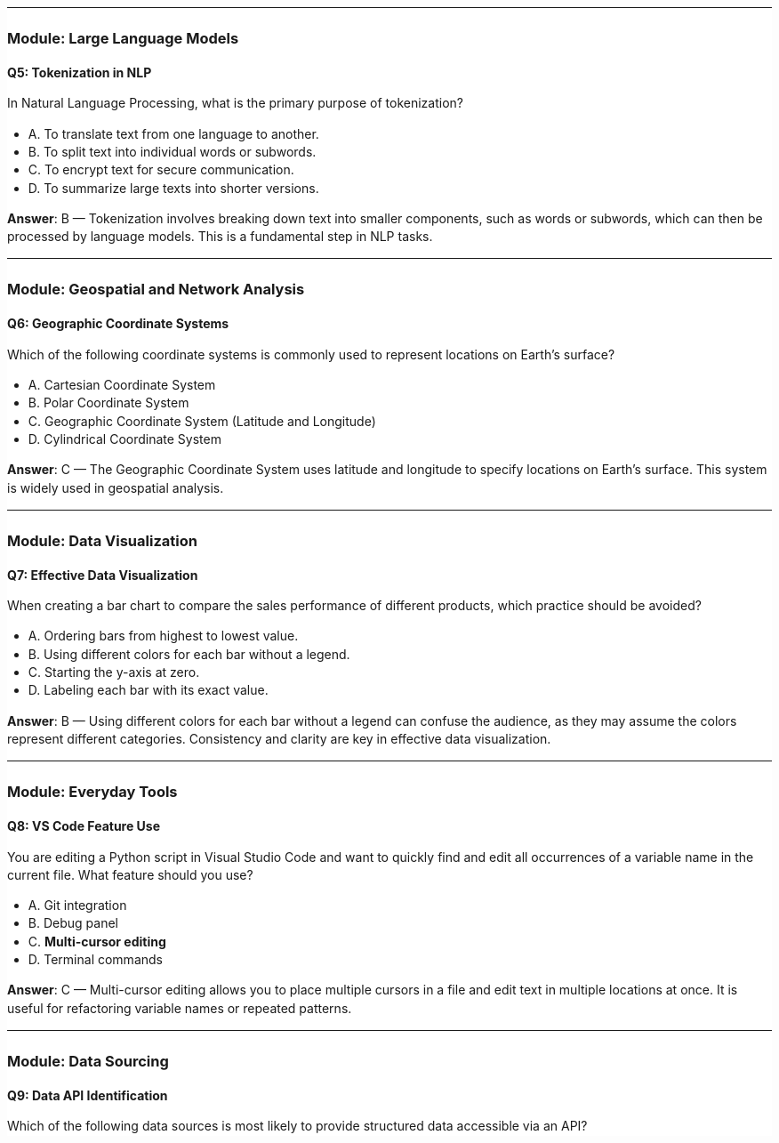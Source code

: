   <hr>
  <h3><a name="p-617737-module-large-language-models-29" class="anchor" href="#p-617737-module-large-language-models-29"></a>Module: Large Language Models</h3>
  <p><strong>Q5: Tokenization in NLP</strong></p>
  <p>In Natural Language Processing, what is the primary purpose of tokenization?</p>
  <ul>
  <li>A. To translate text from one language to another.</li>
  <li>B. To split text into individual words or subwords.</li>
  <li>C. To encrypt text for secure communication.</li>
  <li>D. To summarize large texts into shorter versions.</li>
  </ul>
  <p><strong>Answer</strong>: B — Tokenization involves breaking down text into smaller components, such as words or subwords, which can then be processed by language models. This is a fundamental step in NLP tasks.</p>
  <hr>
  <h3><a name="p-617737-module-geospatial-and-network-analysis-30" class="anchor" href="#p-617737-module-geospatial-and-network-analysis-30"></a>Module: Geospatial and Network Analysis</h3>
  <p><strong>Q6: Geographic Coordinate Systems</strong></p>
  <p>Which of the following coordinate systems is commonly used to represent locations on Earth’s surface?</p>
  <ul>
  <li>A. Cartesian Coordinate System</li>
  <li>B. Polar Coordinate System</li>
  <li>C. Geographic Coordinate System (Latitude and Longitude)</li>
  <li>D. Cylindrical Coordinate System</li>
  </ul>
  <p><strong>Answer</strong>: C — The Geographic Coordinate System uses latitude and longitude to specify locations on Earth’s surface. This system is widely used in geospatial analysis.</p>
  <hr>
  <h3><a name="p-617737-module-data-visualization-31" class="anchor" href="#p-617737-module-data-visualization-31"></a>Module: Data Visualization</h3>
  <p><strong>Q7: Effective Data Visualization</strong></p>
  <p>When creating a bar chart to compare the sales performance of different products, which practice should be avoided?</p>
  <ul>
  <li>A. Ordering bars from highest to lowest value.</li>
  <li>B. Using different colors for each bar without a legend.</li>
  <li>C. Starting the y-axis at zero.</li>
  <li>D. Labeling each bar with its exact value.</li>
  </ul>
  <p><strong>Answer</strong>: B — Using different colors for each bar without a legend can confuse the audience, as they may assume the colors represent different categories. Consistency and clarity are key in effective data visualization.</p>
  <hr>
  <h3><a name="p-617737-module-everyday-tools-32" class="anchor" href="#p-617737-module-everyday-tools-32"></a>Module: Everyday Tools</h3>
  <p><strong>Q8: VS Code Feature Use</strong></p>
  <p>You are editing a Python script in Visual Studio Code and want to quickly find and edit all occurrences of a variable name in the current file. What feature should you use?</p>
  <ul>
  <li>A. Git integration</li>
  <li>B. Debug panel</li>
  <li>C. <strong>Multi-cursor editing</strong></li>
  <li>D. Terminal commands</li>
  </ul>
  <p><strong>Answer</strong>: C — Multi-cursor editing allows you to place multiple cursors in a file and edit text in multiple locations at once. It is useful for refactoring variable names or repeated patterns.</p>
  <hr>
  <h3><a name="p-617737-module-data-sourcing-33" class="anchor" href="#p-617737-module-data-sourcing-33"></a>Module: Data Sourcing</h3>
  <p><strong>Q9: Data API Identification</strong></p>
  <p>Which of the following data sources is most likely to provide structured data accessible via an API?</p>